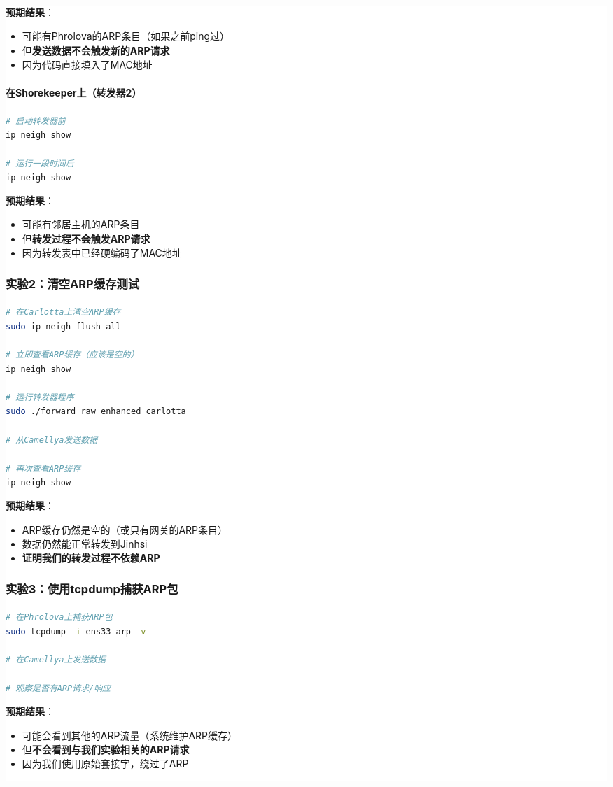 **预期结果**：
- 可能有Phrolova的ARP条目（如果之前ping过）
- 但**发送数据不会触发新的ARP请求**
- 因为代码直接填入了MAC地址

#### 在Shorekeeper上（转发器2）

```bash
# 启动转发器前
ip neigh show

# 运行一段时间后
ip neigh show
```

**预期结果**：
- 可能有邻居主机的ARP条目
- 但**转发过程不会触发ARP请求**
- 因为转发表中已经硬编码了MAC地址

### 实验2：清空ARP缓存测试

```bash
# 在Carlotta上清空ARP缓存
sudo ip neigh flush all

# 立即查看ARP缓存（应该是空的）
ip neigh show

# 运行转发器程序
sudo ./forward_raw_enhanced_carlotta

# 从Camellya发送数据

# 再次查看ARP缓存
ip neigh show
```

**预期结果**：
- ARP缓存仍然是空的（或只有网关的ARP条目）
- 数据仍然能正常转发到Jinhsi
- **证明我们的转发过程不依赖ARP**

### 实验3：使用tcpdump捕获ARP包

```bash
# 在Phrolova上捕获ARP包
sudo tcpdump -i ens33 arp -v

# 在Camellya上发送数据

# 观察是否有ARP请求/响应
```

**预期结果**：
- 可能会看到其他的ARP流量（系统维护ARP缓存）
- 但**不会看到与我们实验相关的ARP请求**
- 因为我们使用原始套接字，绕过了ARP

---